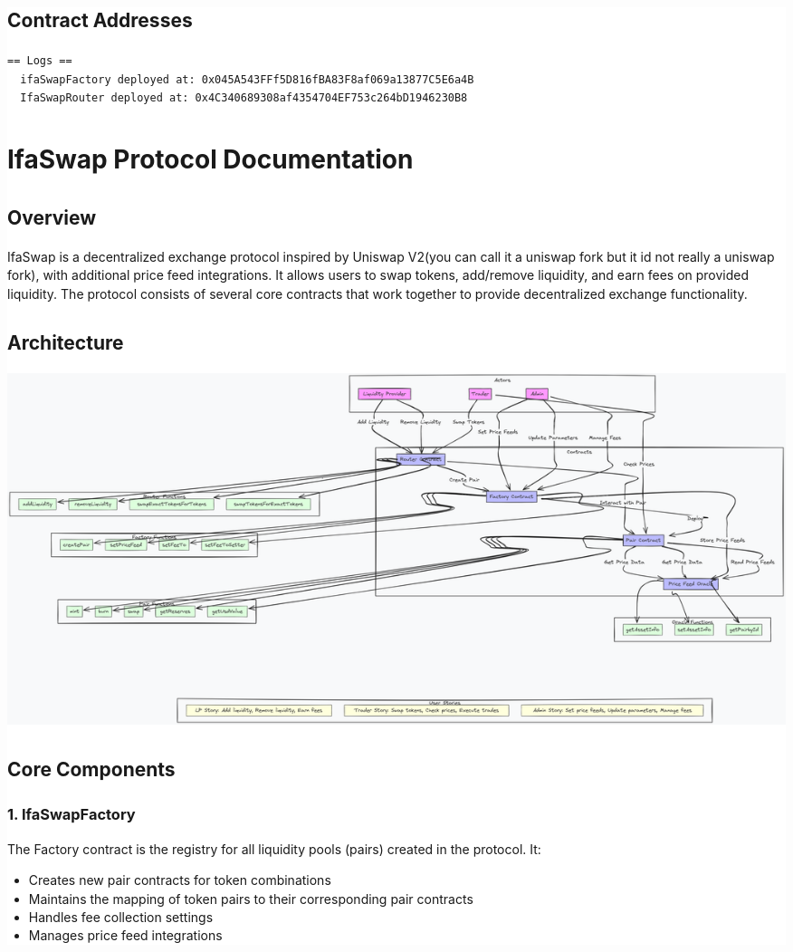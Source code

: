 ## Contract Addresses

```shell 
== Logs ==
  ifaSwapFactory deployed at: 0x045A543FFf5D816fBA83F8af069a13877C5E6a4B
  IfaSwapRouter deployed at: 0x4C340689308af4354704EF753c264bD1946230B8

```

# IfaSwap Protocol Documentation

## Overview

IfaSwap is a decentralized exchange protocol inspired by Uniswap V2(you can call it a uniswap fork but it id not really a uniswap fork), with additional price feed integrations. It allows users to swap tokens, add/remove liquidity, and earn fees on provided liquidity. The protocol consists of several core contracts that work together to provide decentralized exchange functionality.

## Architecture

![alt text](image.png)

## Core Components

### 1. IfaSwapFactory

The Factory contract is the registry for all liquidity pools (pairs) created in the protocol. It:
- Creates new pair contracts for token combinations
- Maintains the mapping of token pairs to their corresponding pair contracts
- Handles fee collection settings
- Manages price feed integrations
